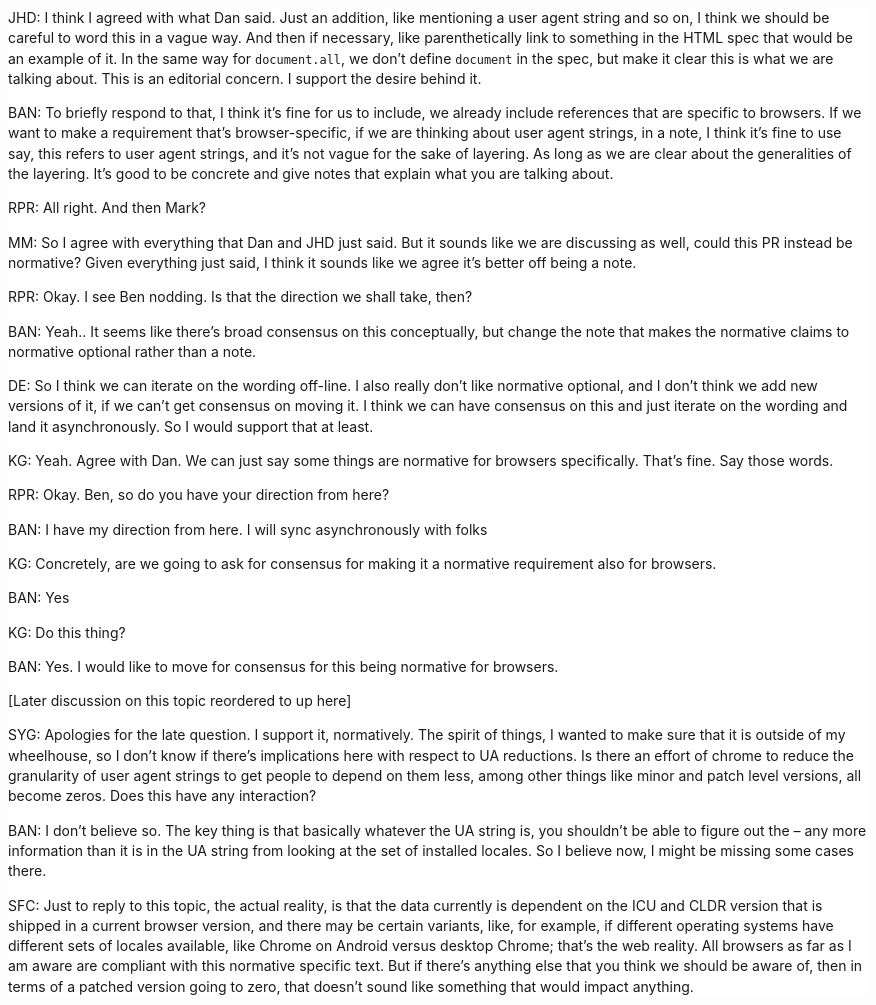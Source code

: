 JHD: I think I agreed with what Dan said. Just an addition, like mentioning a user agent string and so on, I think we should be careful to word this in a vague way. And then if necessary, like parenthetically link to something in the HTML spec that would be an example of it. In the same way for `document.all`, we don’t define `document` in the spec, but make it clear this is what we are talking about. This is an editorial concern. I support the desire behind it. 

BAN: To briefly respond to that, I think it’s fine for us to include, we already include references that are specific to browsers. If we want to make a requirement that’s browser-specific, if we are thinking about user agent strings, in a note, I think it’s fine to use say, this refers to user agent strings, and it’s not vague for the sake of layering. As long as we are clear about the generalities of the layering. It’s good to be concrete and give notes that explain what you are talking about. 

RPR: All right. And then Mark?  

MM: So I agree with everything that Dan and JHD just said. But it sounds like we are discussing as well, could this PR instead be normative?  Given everything just said, I think it sounds like we agree it’s better off being a note. 

RPR: Okay. I see Ben nodding. Is that the direction we shall take, then?  

BAN: Yeah.. It seems like there’s broad consensus on this conceptually, but change the note that makes the normative claims to normative optional rather than a note. 

DE: So I think we can iterate on the wording off-line. I also really don’t like normative optional, and I don’t think we add new versions of it, if we can’t get consensus on moving it. I think we can have consensus on this and just iterate on the wording and land it asynchronously. So I would support that at least. 

KG: Yeah. Agree with Dan. We can just say some things are normative for browsers specifically. That’s fine. Say those words. 

RPR: Okay. Ben, so do you have your direction from here?  

BAN: I have my direction from here. I will sync asynchronously with folks

KG: Concretely, are we going to ask for consensus for making it a normative requirement also for browsers.

BAN: Yes

KG: Do this thing?  

BAN: Yes. I would like to move for consensus for this being normative for browsers.

[Later discussion on this topic reordered to up here]

SYG: Apologies for the late question. I support it, normatively. The spirit of things, I wanted to make sure that it is outside of my wheelhouse, so I don’t know if there’s implications here with respect to UA reductions. Is there an effort of chrome to reduce the granularity of user agent strings to get people to depend on them less, among other things like minor and patch level versions, all become zeros. Does this have any interaction? 

BAN: I don’t believe so. The key thing is that basically whatever the UA string is, you shouldn’t be able to figure out the – any more information than it is in the UA string from looking at the set of installed locales. So I believe now, I might be missing some cases there. 

SFC: Just to reply to this topic, the actual reality, is that the data currently is dependent on the ICU and CLDR version that is shipped in a current browser version, and there may be certain variants, like, for example, if different operating systems have different sets of locales available, like Chrome on Android versus desktop Chrome; that’s the web reality. All browsers as far as I am aware are compliant with this normative specific text. But if there’s anything else that you think we should be aware of, then in terms of a patched version going to zero, that doesn’t sound like something that would impact anything. 

